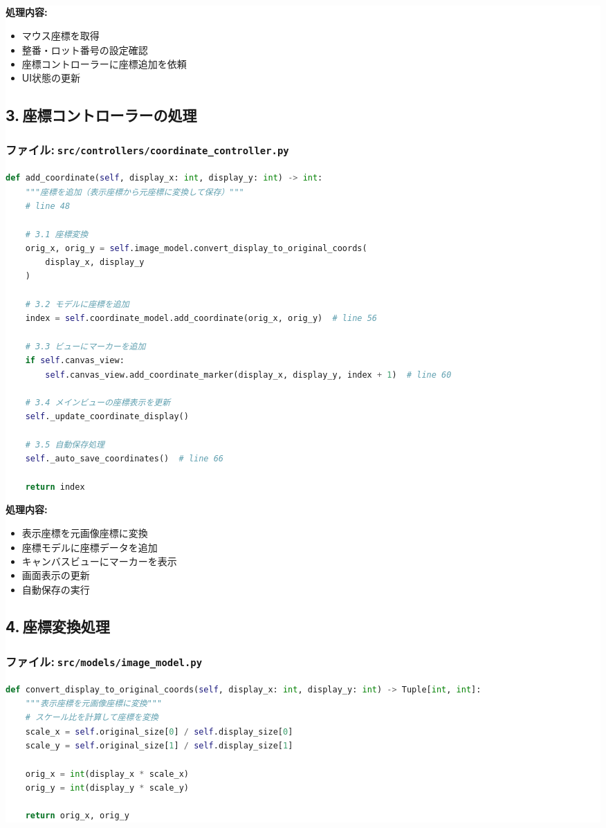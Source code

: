 ```python
```

**処理内容:**

- マウス座標を取得
- 整番・ロット番号の設定確認
- 座標コントローラーに座標追加を依頼
- UI状態の更新

## 3. 座標コントローラーの処理

### ファイル: `src/controllers/coordinate_controller.py`

```python
def add_coordinate(self, display_x: int, display_y: int) -> int:
    """座標を追加（表示座標から元座標に変換して保存）"""
    # line 48
    
    # 3.1 座標変換
    orig_x, orig_y = self.image_model.convert_display_to_original_coords(
        display_x, display_y
    )
    
    # 3.2 モデルに座標を追加
    index = self.coordinate_model.add_coordinate(orig_x, orig_y)  # line 56
    
    # 3.3 ビューにマーカーを追加
    if self.canvas_view:
        self.canvas_view.add_coordinate_marker(display_x, display_y, index + 1)  # line 60
    
    # 3.4 メインビューの座標表示を更新
    self._update_coordinate_display()
    
    # 3.5 自動保存処理
    self._auto_save_coordinates()  # line 66
    
    return index
```

**処理内容:**

- 表示座標を元画像座標に変換
- 座標モデルに座標データを追加
- キャンバスビューにマーカーを表示
- 画面表示の更新
- 自動保存の実行

## 4. 座標変換処理

### ファイル: `src/models/image_model.py`

```python
def convert_display_to_original_coords(self, display_x: int, display_y: int) -> Tuple[int, int]:
    """表示座標を元画像座標に変換"""
    # スケール比を計算して座標を変換
    scale_x = self.original_size[0] / self.display_size[0]
    scale_y = self.original_size[1] / self.display_size[1]
    
    orig_x = int(display_x * scale_x)
    orig_y = int(display_y * scale_y)
    
    return orig_x, orig_y
```

